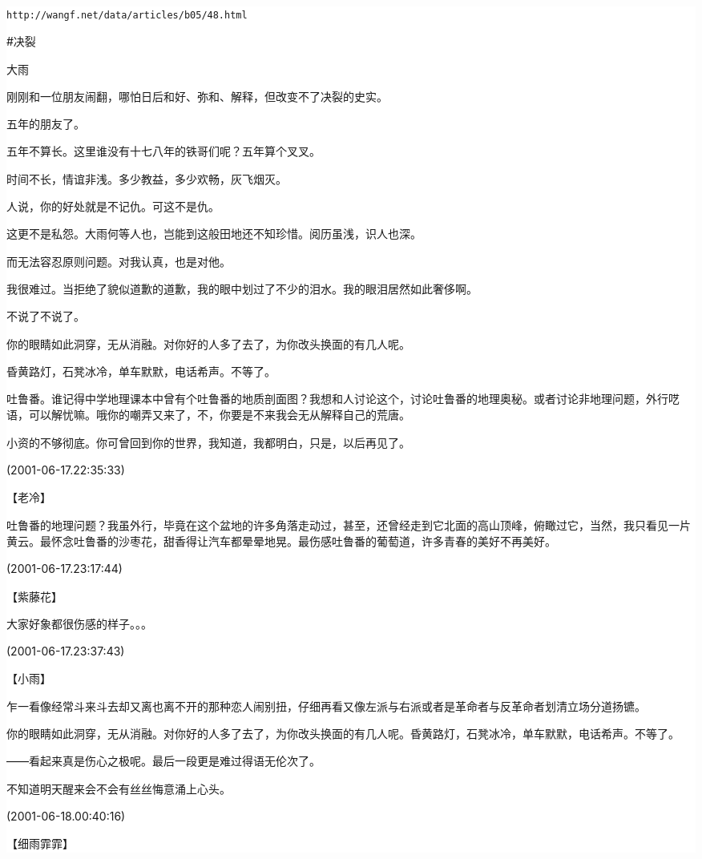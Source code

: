 `http://wangf.net/data/articles/b05/48.html`

#决裂

大雨

刚刚和一位朋友闹翻，哪怕日后和好、弥和、解释，但改变不了决裂的史实。

五年的朋友了。

五年不算长。这里谁没有十七八年的铁哥们呢？五年算个叉叉。

时间不长，情谊非浅。多少教益，多少欢畅，灰飞烟灭。

人说，你的好处就是不记仇。可这不是仇。

这更不是私怨。大雨何等人也，岂能到这般田地还不知珍惜。阅历虽浅，识人也深。

而无法容忍原则问题。对我认真，也是对他。

我很难过。当拒绝了貌似道歉的道歉，我的眼中划过了不少的泪水。我的眼泪居然如此奢侈啊。

不说了不说了。

你的眼睛如此洞穿，无从消融。对你好的人多了去了，为你改头换面的有几人呢。

昏黄路灯，石凳冰冷，单车默默，电话希声。不等了。

吐鲁番。谁记得中学地理课本中曾有个吐鲁番的地质剖面图？我想和人讨论这个，讨论吐鲁番的地理奥秘。或者讨论非地理问题，外行呓语，可以解忧嘛。哦你的嘲弄又来了，不，你要是不来我会无从解释自己的荒唐。

小资的不够彻底。你可曾回到你的世界，我知道，我都明白，只是，以后再见了。

(2001-06-17.22:35:33)

【老冷】



吐鲁番的地理问题？我虽外行，毕竟在这个盆地的许多角落走动过，甚至，还曾经走到它北面的高山顶峰，俯瞰过它，当然，我只看见一片黄云。最怀念吐鲁番的沙枣花，甜香得让汽车都晕晕地晃。最伤感吐鲁番的葡萄道，许多青春的美好不再美好。

(2001-06-17.23:17:44)

【紫藤花】



大家好象都很伤感的样子。。。

(2001-06-17.23:37:43)

【小雨】



乍一看像经常斗来斗去却又离也离不开的那种恋人闹别扭，仔细再看又像左派与右派或者是革命者与反革命者划清立场分道扬镳。

你的眼睛如此洞穿，无从消融。对你好的人多了去了，为你改头换面的有几人呢。昏黄路灯，石凳冰冷，单车默默，电话希声。不等了。

——看起来真是伤心之极呢。最后一段更是难过得语无伦次了。

不知道明天醒来会不会有丝丝悔意涌上心头。

(2001-06-18.00:40:16)

【细雨霏霏】
